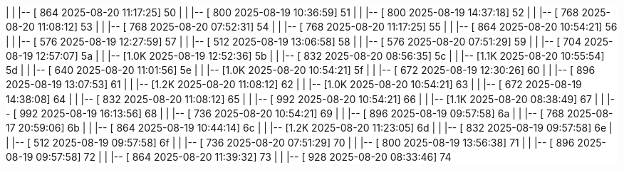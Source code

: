 |   |   |-- [ 864 2025-08-20 11:17:25]  50
|   |   |-- [ 800 2025-08-19 10:36:59]  51
|   |   |-- [ 800 2025-08-19 14:37:18]  52
|   |   |-- [ 768 2025-08-20 11:08:12]  53
|   |   |-- [ 768 2025-08-20 07:52:31]  54
|   |   |-- [ 768 2025-08-20 11:17:25]  55
|   |   |-- [ 864 2025-08-20 10:54:21]  56
|   |   |-- [ 576 2025-08-19 12:27:59]  57
|   |   |-- [ 512 2025-08-19 13:06:58]  58
|   |   |-- [ 576 2025-08-20 07:51:29]  59
|   |   |-- [ 704 2025-08-19 12:57:07]  5a
|   |   |-- [1.0K 2025-08-19 12:52:36]  5b
|   |   |-- [ 832 2025-08-20 08:56:35]  5c
|   |   |-- [1.1K 2025-08-20 10:55:54]  5d
|   |   |-- [ 640 2025-08-20 11:01:56]  5e
|   |   |-- [1.0K 2025-08-20 10:54:21]  5f
|   |   |-- [ 672 2025-08-19 12:30:26]  60
|   |   |-- [ 896 2025-08-19 13:07:53]  61
|   |   |-- [1.2K 2025-08-20 11:08:12]  62
|   |   |-- [1.0K 2025-08-20 10:54:21]  63
|   |   |-- [ 672 2025-08-19 14:38:08]  64
|   |   |-- [ 832 2025-08-20 11:08:12]  65
|   |   |-- [ 992 2025-08-20 10:54:21]  66
|   |   |-- [1.1K 2025-08-20 08:38:49]  67
|   |   |-- [ 992 2025-08-19 16:13:56]  68
|   |   |-- [ 736 2025-08-20 10:54:21]  69
|   |   |-- [ 896 2025-08-19 09:57:58]  6a
|   |   |-- [ 768 2025-08-17 20:59:06]  6b
|   |   |-- [ 864 2025-08-19 10:44:14]  6c
|   |   |-- [1.2K 2025-08-20 11:23:05]  6d
|   |   |-- [ 832 2025-08-19 09:57:58]  6e
|   |   |-- [ 512 2025-08-19 09:57:58]  6f
|   |   |-- [ 736 2025-08-20 07:51:29]  70
|   |   |-- [ 800 2025-08-19 13:56:38]  71
|   |   |-- [ 896 2025-08-19 09:57:58]  72
|   |   |-- [ 864 2025-08-20 11:39:32]  73
|   |   |-- [ 928 2025-08-20 08:33:46]  74